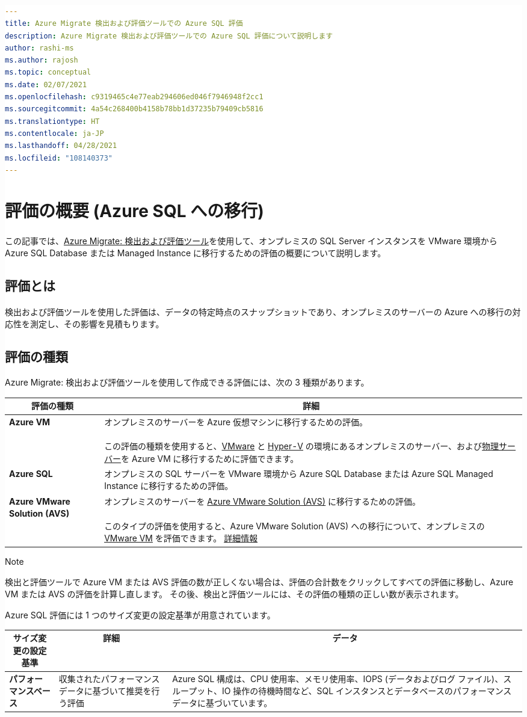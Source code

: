 ```yaml
---
title: Azure Migrate 検出および評価ツールでの Azure SQL 評価
description: Azure Migrate 検出および評価ツールでの Azure SQL 評価について説明します
author: rashi-ms
ms.author: rajosh
ms.topic: conceptual
ms.date: 02/07/2021
ms.openlocfilehash: c9319465c4e77eab294606ed046f7946948f2cc1
ms.sourcegitcommit: 4a54c268400b4158b78bb1d37235b79409cb5816
ms.translationtype: HT
ms.contentlocale: ja-JP
ms.lasthandoff: 04/28/2021
ms.locfileid: "108140373"
---
```

# <a name="assessment-overview-migrate-to-azure-sql"></a>評価の概要 (Azure SQL への移行)

この記事では、[Azure Migrate: 検出および評価ツール](./migrate-services-overview.md#azure-migrate-discovery-and-assessment-tool)を使用して、オンプレミスの SQL Server インスタンスを VMware 環境から Azure SQL Database または Managed Instance に移行するための評価の概要について説明します。

## <a name="whats-an-assessment"></a>評価とは
検出および評価ツールを使用した評価は、データの特定時点のスナップショットであり、オンプレミスのサーバーの Azure への移行の対応性を測定し、その影響を見積もります。

## <a name="types-of-assessments"></a>評価の種類

Azure Migrate: 検出および評価ツールを使用して作成できる評価には、次の 3 種類があります。

**評価の種類** | **詳細**
--- | --- 
**Azure VM** | オンプレミスのサーバーを Azure 仮想マシンに移行するための評価。 <br/><br/> この評価の種類を使用すると、[VMware](how-to-set-up-appliance-vmware.md) と [Hyper-V](how-to-set-up-appliance-hyper-v.md) の環境にあるオンプレミスのサーバー、および[物理サーバー](how-to-set-up-appliance-physical.md)を Azure VM に移行するために評価できます。
**Azure SQL** | オンプレミスの SQL サーバーを VMware 環境から Azure SQL Database または Azure SQL Managed Instance に移行するための評価。
**Azure VMware Solution (AVS)** | オンプレミスのサーバーを [Azure VMware Solution (AVS)](../azure-vmware/introduction.md) に移行するための評価。 <br/><br/> このタイプの評価を使用すると、Azure VMware Solution (AVS) への移行について、オンプレミスの [VMware VM](how-to-set-up-appliance-vmware.md) を評価できます。 [詳細情報](concepts-azure-vmware-solution-assessment-calculation.md)

> [!NOTE]
> 検出と評価ツールで Azure VM または AVS 評価の数が正しくない場合は、評価の合計数をクリックしてすべての評価に移動し、Azure VM または AVS の評価を計算し直します。 その後、検出と評価ツールには、その評価の種類の正しい数が表示されます。 

Azure SQL 評価には 1 つのサイズ変更の設定基準が用意されています。

**サイズ変更の設定基準** | **詳細** | **データ**
--- | --- | ---
**パフォーマンスベース** | 収集されたパフォーマンス データに基づいて推奨を行う評価 | Azure SQL 構成は、CPU 使用率、メモリ使用率、IOPS (データおよびログ ファイル)、スループット、IO 操作の待機時間など、SQL インスタンスとデータベースのパフォーマンス データに基づいています。
